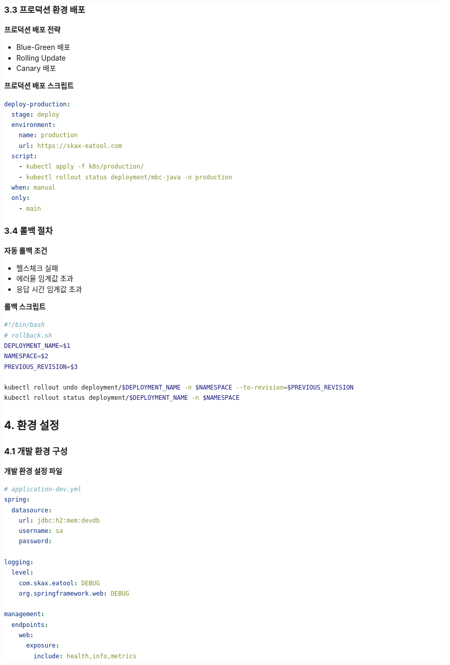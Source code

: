 
### 3.3 프로덕션 환경 배포

**프로덕션 배포 전략**
- Blue-Green 배포
- Rolling Update
- Canary 배포

**프로덕션 배포 스크립트**
```yaml
deploy-production:
  stage: deploy
  environment:
    name: production
    url: https://skax-eatool.com
  script:
    - kubectl apply -f k8s/production/
    - kubectl rollout status deployment/mbc-java -n production
  when: manual
  only:
    - main
```

### 3.4 롤백 절차

**자동 롤백 조건**
- 헬스체크 실패
- 에러율 임계값 초과
- 응답 시간 임계값 초과

**롤백 스크립트**
```bash
#!/bin/bash
# rollback.sh
DEPLOYMENT_NAME=$1
NAMESPACE=$2
PREVIOUS_REVISION=$3

kubectl rollout undo deployment/$DEPLOYMENT_NAME -n $NAMESPACE --to-revision=$PREVIOUS_REVISION
kubectl rollout status deployment/$DEPLOYMENT_NAME -n $NAMESPACE
```

## 4. 환경 설정

### 4.1 개발 환경 구성

**개발 환경 설정 파일**
```yaml
# application-dev.yml
spring:
  datasource:
    url: jdbc:h2:mem:devdb
    username: sa
    password: 
  
logging:
  level:
    com.skax.eatool: DEBUG
    org.springframework.web: DEBUG

management:
  endpoints:
    web:
      exposure:
        include: health,info,metrics
```